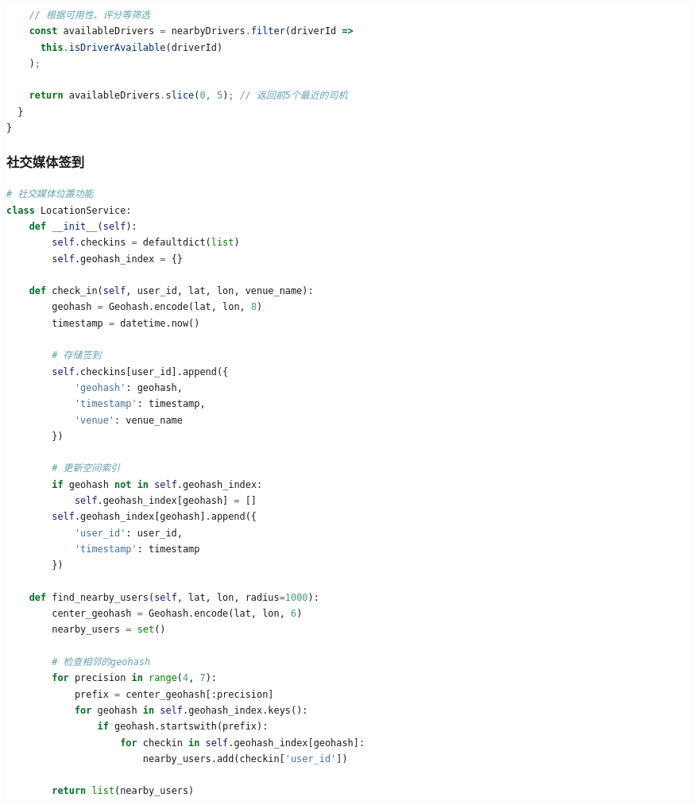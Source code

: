 ```javascript
    // 根据可用性、评分等筛选
    const availableDrivers = nearbyDrivers.filter(driverId => 
      this.isDriverAvailable(driverId)
    );
    
    return availableDrivers.slice(0, 5); // 返回前5个最近的司机
  }
}
```

### 社交媒体签到

```python
# 社交媒体位置功能
class LocationService:
    def __init__(self):
        self.checkins = defaultdict(list)
        self.geohash_index = {}
    
    def check_in(self, user_id, lat, lon, venue_name):
        geohash = Geohash.encode(lat, lon, 8)
        timestamp = datetime.now()
        
        # 存储签到
        self.checkins[user_id].append({
            'geohash': geohash,
            'timestamp': timestamp,
            'venue': venue_name
        })
        
        # 更新空间索引
        if geohash not in self.geohash_index:
            self.geohash_index[geohash] = []
        self.geohash_index[geohash].append({
            'user_id': user_id,
            'timestamp': timestamp
        })
    
    def find_nearby_users(self, lat, lon, radius=1000):
        center_geohash = Geohash.encode(lat, lon, 6)
        nearby_users = set()
        
        # 检查相邻的geohash
        for precision in range(4, 7):
            prefix = center_geohash[:precision]
            for geohash in self.geohash_index.keys():
                if geohash.startswith(prefix):
                    for checkin in self.geohash_index[geohash]:
                        nearby_users.add(checkin['user_id'])
        
        return list(nearby_users)
```
